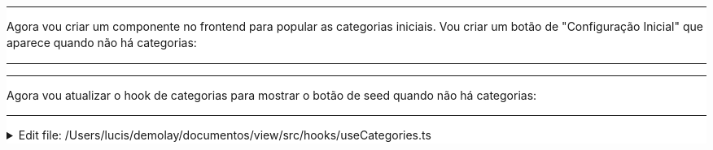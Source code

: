 </details>

---

Agora vou criar um componente no frontend para popular as categorias iniciais. Vou criar um botão de "Configuração Inicial" que aparece quando não há categorias:

---



---

Agora vou atualizar o hook de categorias para mostrar o botão de seed quando não há categorias:

---

<details><summary>Edit file: /Users/lucis/demolay/documentos/view/src/hooks/useCategories.ts</summary>

undefined

**Chunk 1**
Lines added: 2, lines removed: 1

```diff
@@ -1,4 +1,5 @@
- import { useQuery } from "@tanstack/react-query";
+ import { useQuery, useMutation, useQueryClient } from "@tanstack/react-query";
  import { client } from "../lib/rpc";
+ import { toast } from "sonner";
  
  export const useCategories = (kind?: "entrada" | "saida") => {
```

**Chunk 2**
Lines added: 22, lines removed: undefined

```diff
@@ -9,3 +10,25 @@
    });
  };
+ 
+ export const useCreateCategory = () => {
+   const queryClient = useQueryClient();
+ 
+   return useMutation({
+     mutationFn: (data: { name: string; kind: "entrada" | "saida" }) => 
+       client.CREATE_CATEGORY(data),
+     onSuccess: (result) => {
+       if (result.success) {
+         toast.success(result.message);
+         // Invalidar queries relacionadas
+         queryClient.invalidateQueries({ queryKey: ["categories"] });
+       } else {
+         toast.error(result.message);
+       }
+     },
+     onError: (error) => {
+       console.error("Erro ao criar categoria:", error);
+       toast.error("Erro interno do servidor");
+     },
+   });
+ };
  
```

